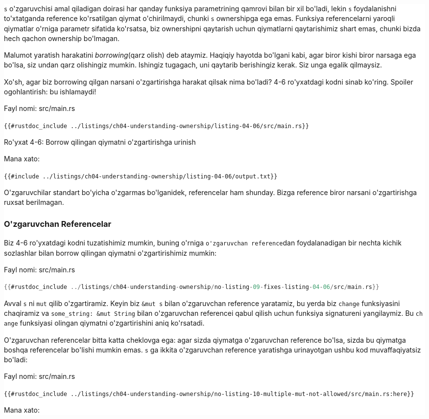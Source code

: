 `s` o'zgaruvchisi amal qiladigan doirasi har qanday funksiya parametrining qamrovi bilan bir xil bo'ladi, lekin `s` foydalanishni to'xtatganda reference  ko'rsatilgan qiymat o'chirilmaydi, chunki `s` ownershipga ega emas. Funksiya referencelarni yaroqli qiymatlar o'rniga parametr sifatida ko'rsatsa, biz ownershipni qaytarish uchun qiymatlarni qaytarishimiz shart emas, chunki bizda hech qachon ownership bo'lmagan.

Malumot yaratish harakatini *borrowing*(qarz olish) deb ataymiz. Haqiqiy hayotda bo'lgani kabi, agar biror kishi biror narsaga ega bo'lsa, siz undan qarz olishingiz mumkin. Ishingiz tugagach, uni qaytarib berishingiz kerak. Siz unga egalik qilmaysiz.

Xo'sh, agar biz borrowing qilgan narsani o'zgartirishga harakat qilsak nima bo'ladi? 4-6 ro'yxatdagi kodni sinab ko'ring. Spoiler ogohlantirish: bu ishlamaydi!

<span class="filename">Fayl nomi: src/main.rs</span>

```rust,ignore,does_not_compile
{{#rustdoc_include ../listings/ch04-understanding-ownership/listing-04-06/src/main.rs}}
```

<span class="caption">Ro'yxat 4-6: Borrow qilingan qiymatni o'zgartirishga urinish</span>

Mana xato:

```console
{{#include ../listings/ch04-understanding-ownership/listing-04-06/output.txt}}
```

O'zgaruvchilar standart bo'yicha o'zgarmas bo'lganidek, referencelar ham shunday. Bizga reference biror narsani o'zgartirishga ruxsat berilmagan.

### O'zgaruvchan Referencelar

Biz 4-6 ro'yxatdagi kodni tuzatishimiz mumkin, buning o'rniga `o'zgaruvchan reference`dan foydalanadigan bir nechta kichik sozlashlar bilan borrow qilingan qiymatni o'zgartirishimiz mumkin:

<span class="filename">Fayl nomi: src/main.rs</span>

```rust
{{#rustdoc_include ../listings/ch04-understanding-ownership/no-listing-09-fixes-listing-04-06/src/main.rs}}
```

Avval `s` ni `mut` qilib o'zgartiramiz. Keyin biz `&mut s` bilan o'zgaruvchan reference yaratamiz, bu yerda biz `change` funksiyasini chaqiramiz va `some_string: &mut String` bilan o'zgaruvchan referencei qabul qilish uchun funksiya signatureni yangilaymiz. Bu `change` funksiyasi olingan qiymatni o'zgartirishini aniq ko'rsatadi.

O'zgaruvchan referencelar bitta katta cheklovga ega: agar sizda qiymatga o'zgaruvchan reference bo'lsa, sizda bu qiymatga boshqa referencelar bo'lishi mumkin emas. `s` ga ikkita o'zgaruvchan reference yaratishga urinayotgan ushbu kod muvaffaqiyatsiz bo'ladi:

<span class="filename">Fayl nomi: src/main.rs</span>

```rust,ignore,does_not_compile
{{#rustdoc_include ../listings/ch04-understanding-ownership/no-listing-10-multiple-mut-not-allowed/src/main.rs:here}}
```

Mana xato:
